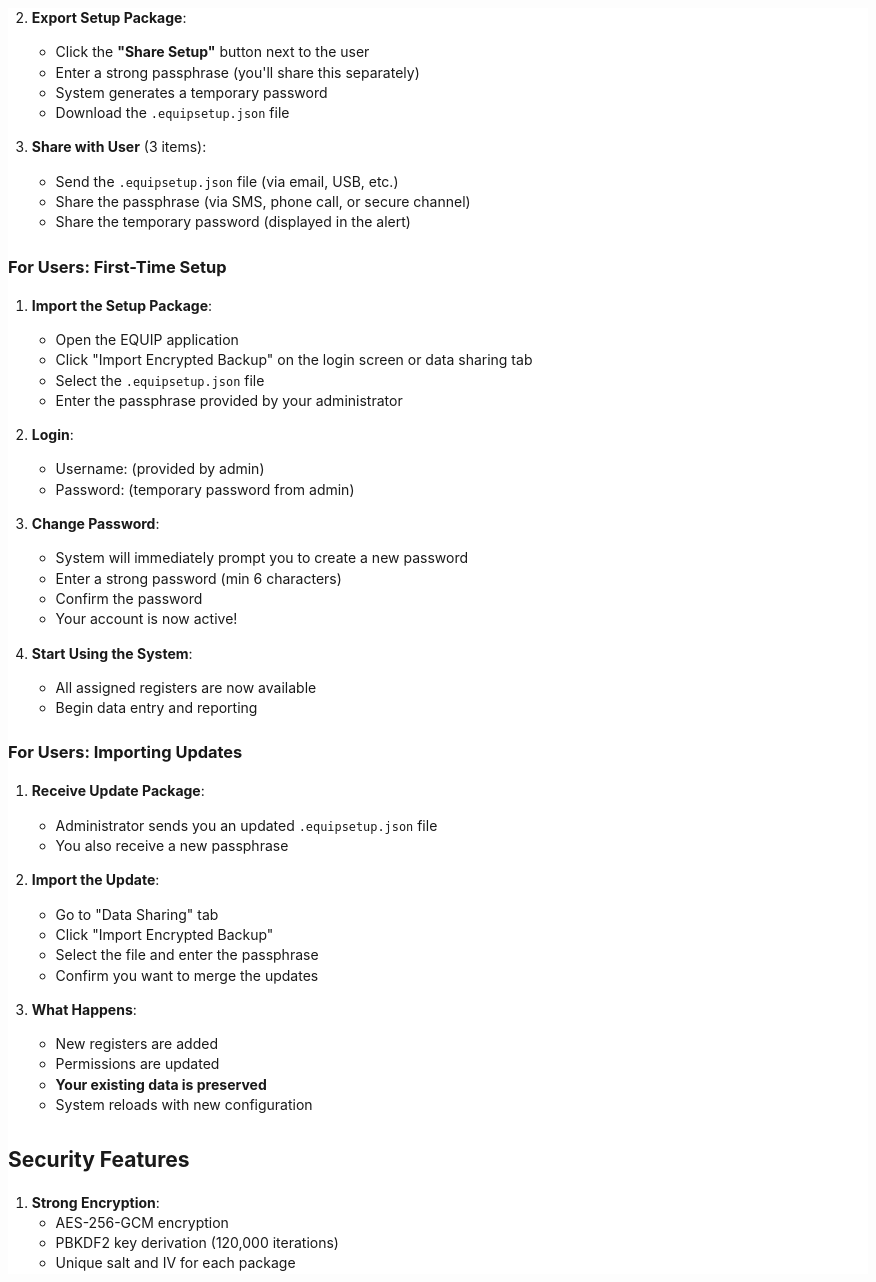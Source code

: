 2. **Export Setup Package**:
   - Click the **"Share Setup"** button next to the user
   - Enter a strong passphrase (you'll share this separately)
   - System generates a temporary password
   - Download the `.equipsetup.json` file

3. **Share with User** (3 items):
   - Send the `.equipsetup.json` file (via email, USB, etc.)
   - Share the passphrase (via SMS, phone call, or secure channel)
   - Share the temporary password (displayed in the alert)

### For Users: First-Time Setup

1. **Import the Setup Package**:
   - Open the EQUIP application
   - Click "Import Encrypted Backup" on the login screen or data sharing tab
   - Select the `.equipsetup.json` file
   - Enter the passphrase provided by your administrator

2. **Login**:
   - Username: (provided by admin)
   - Password: (temporary password from admin)

3. **Change Password**:
   - System will immediately prompt you to create a new password
   - Enter a strong password (min 6 characters)
   - Confirm the password
   - Your account is now active!

4. **Start Using the System**:
   - All assigned registers are now available
   - Begin data entry and reporting

### For Users: Importing Updates

1. **Receive Update Package**:
   - Administrator sends you an updated `.equipsetup.json` file
   - You also receive a new passphrase

2. **Import the Update**:
   - Go to "Data Sharing" tab
   - Click "Import Encrypted Backup"
   - Select the file and enter the passphrase
   - Confirm you want to merge the updates

3. **What Happens**:
   - New registers are added
   - Permissions are updated
   - **Your existing data is preserved**
   - System reloads with new configuration

## Security Features

1. **Strong Encryption**:
   - AES-256-GCM encryption
   - PBKDF2 key derivation (120,000 iterations)
   - Unique salt and IV for each package
